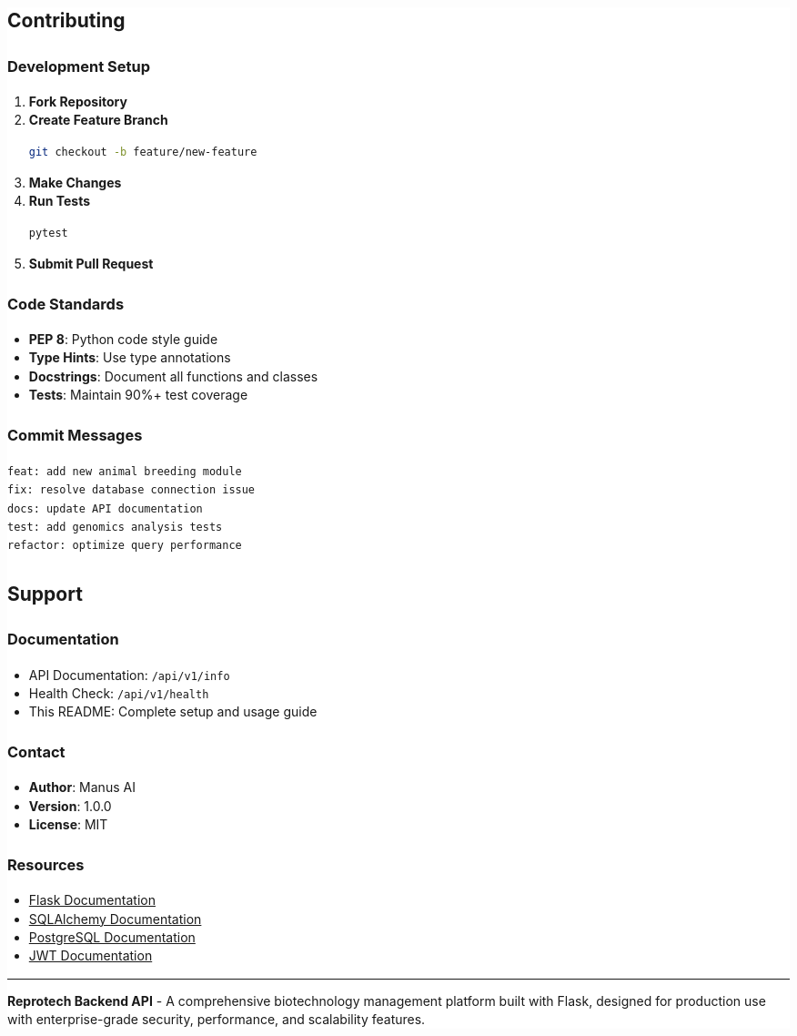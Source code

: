 ## Contributing

### Development Setup

1. **Fork Repository**
2. **Create Feature Branch**
   ```bash
   git checkout -b feature/new-feature
   ```
3. **Make Changes**
4. **Run Tests**
   ```bash
   pytest
   ```
5. **Submit Pull Request**

### Code Standards

- **PEP 8**: Python code style guide
- **Type Hints**: Use type annotations
- **Docstrings**: Document all functions and classes
- **Tests**: Maintain 90%+ test coverage

### Commit Messages

```
feat: add new animal breeding module
fix: resolve database connection issue
docs: update API documentation
test: add genomics analysis tests
refactor: optimize query performance
```

## Support

### Documentation
- API Documentation: `/api/v1/info`
- Health Check: `/api/v1/health`
- This README: Complete setup and usage guide

### Contact
- **Author**: Manus AI
- **Version**: 1.0.0
- **License**: MIT

### Resources
- [Flask Documentation](https://flask.palletsprojects.com/)
- [SQLAlchemy Documentation](https://docs.sqlalchemy.org/)
- [PostgreSQL Documentation](https://www.postgresql.org/docs/)
- [JWT Documentation](https://jwt.io/introduction/)

---

**Reprotech Backend API** - A comprehensive biotechnology management platform built with Flask, designed for production use with enterprise-grade security, performance, and scalability features.

